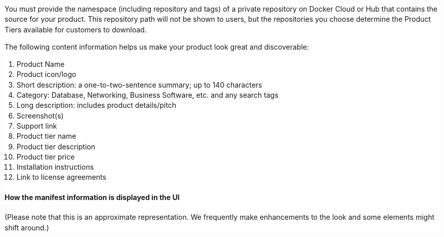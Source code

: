 You must provide the namespace (including repository and tags) of a private
repository on Docker Cloud or Hub that contains the source for your product.
This repository path will not be shown to users, but the repositories you choose
determine the Product Tiers available for customers to download.

The following content information helps us make your product look great and
discoverable:

1.  Product Name
2.  Product icon/logo
3.  Short description: a one-to-two-sentence summary; up to 140 characters
4.  Category: Database, Networking, Business Software, etc. and any search tags
5.  Long description: includes product details/pitch
6.  Screenshot(s)
7.  Support link
8.  Product tier name
9.  Product tier description
10. Product tier price
11. Installation instructions
12. Link to license agreements

#### How the manifest information is displayed in the UI

(Please note that this is an approximate representation. We frequently make enhancements to the look and some elements might shift around.)

